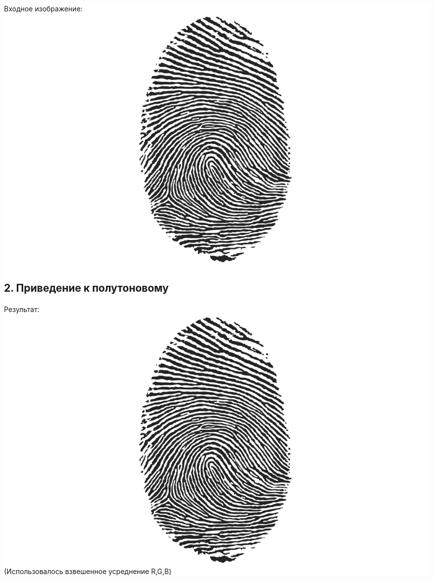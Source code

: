 Входное изображение: ![](common/lab2/image3.png)  

## 2. Приведение к полутоновому
Результат: ![](common/lab2/image3_gray.bmp)  
(Использовалось взвешенное усреднение R,G,B)
